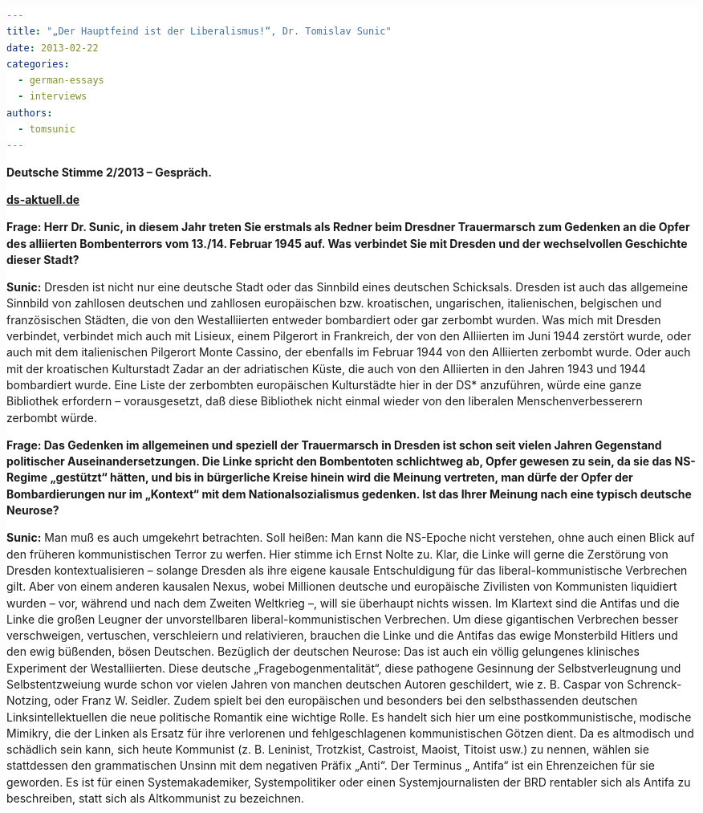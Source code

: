 ```yaml
---
title: "„Der Hauptfeind ist der Liberalismus!“, Dr. Tomislav Sunic"
date: 2013-02-22
categories: 
  - german-essays
  - interviews
authors: 
  - tomsunic
---
```


**Deutsche Stimme 2/2013 – Gespräch.**

**[ds-aktuell.de](http://ds-aktuell.de/)**

**Frage: Herr Dr. Sunic, in diesem Jahr treten Sie erstmals als Redner beim Dresdner Trauermarsch zum Gedenken an die Opfer des alliierten Bombenterrors vom 13./14. Februar 1945 auf. Was verbindet Sie mit Dresden und der wechselvollen Geschichte dieser Stadt?**

**Sunic:** Dresden ist nicht nur eine deutsche Stadt oder das Sinnbild eines deutschen Schicksals. Dresden ist auch das allgemeine Sinnbild von zahllosen deutschen und zahllosen europäischen bzw. kroatischen, ungarischen, italienischen, belgischen und französischen Städten, die von den Westalliierten entweder bombardiert oder gar zerbombt wurden. Was mich mit Dresden verbindet, verbindet mich auch mit Lisieux, einem Pilgerort in Frankreich, der von den Alliierten im Juni 1944 zerstört wurde, oder auch mit dem italienischen Pilgerort Monte Cassino, der ebenfalls im Februar 1944 von den Alliierten zerbombt wurde. Oder auch mit der kroatischen Kulturstadt Zadar an der adriatischen Küste, die auch von den Alliierten in den Jahren 1943 und 1944 bombardiert wurde. Eine Liste der zerbombten europäischen Kulturstädte hier in der DS\* anzuführen, würde eine ganze Bibliothek erfordern – vorausgesetzt, daß diese Bibliothek nicht einmal wieder von den liberalen Menschenverbesserern zerbombt würde.

**Frage: Das Gedenken im allgemeinen und speziell der Trauermarsch in Dresden ist schon seit vielen Jahren Gegenstand politischer Auseinandersetzungen. Die Linke spricht den Bombentoten schlichtweg ab, Opfer gewesen zu sein, da sie das NS-Regime „gestützt“ hätten, und bis in bürgerliche Kreise hinein wird die Meinung vertreten, man dürfe der Opfer der Bombardierungen nur im „Kontext“ mit dem Nationalsozialismus gedenken. Ist das Ihrer Meinung nach eine typisch deutsche Neurose?**

**Sunic:** Man muß es auch umgekehrt betrachten. Soll heißen: Man kann die NS-Epoche nicht verstehen, ohne auch einen Blick auf den früheren kommunistischen Terror zu werfen. Hier stimme ich Ernst Nolte zu. Klar, die Linke will gerne die Zerstörung von Dresden kontextualisieren – solange Dresden als ihre eigene kausale Entschuldigung für das liberal-kommunistische Verbrechen gilt. Aber von einem anderen kausalen Nexus, wobei Millionen deutsche und europäische Zivilisten von Kommunisten liquidiert wurden – vor, während und nach dem Zweiten Weltkrieg –, will sie überhaupt nichts wissen. Im Klartext sind die Antifas und die Linke die großen Leugner der unvorstellbaren liberal-kommunistischen Verbrechen. Um diese gigantischen Verbrechen besser verschweigen, vertuschen, verschleiern und relativieren, brauchen die Linke und die Antifas das ewige Monsterbild Hitlers und den ewig büßenden, bösen Deutschen. Bezüglich der deutschen Neurose: Das ist auch ein völlig gelungenes klinisches Experiment der Westalliierten. Diese deutsche „Fragebogenmentalität“, diese pathogene Gesinnung der Selbstverleugnung und Selbstentzweiung wurde schon vor vielen Jahren von manchen deutschen Autoren geschildert, wie z. B. Caspar von Schrenck-Notzing, oder Franz W. Seidler. Zudem spielt bei den europäischen und besonders bei den selbsthassenden deutschen Linksintellektuellen die neue politische Romantik eine wichtige Rolle. Es handelt sich hier um eine postkommunistische, modische Mimikry, die der Linken als Ersatz für ihre verlorenen und fehlgeschlagenen kommunistischen Götzen dient. Da es altmodisch und schädlich sein kann, sich heute Kommunist (z. B. Leninist, Trotzkist, Castroist, Maoist, Titoist usw.) zu nennen, wählen sie stattdessen den grammatischen Unsinn mit dem negativen Präfix „Anti“. Der Terminus „ Antifa“ ist ein Ehrenzeichen für sie geworden. Es ist für einen Systemakademiker, Systempolitiker oder einen Systemjournalisten der BRD rentabler sich als Antifa zu beschreiben, statt sich als Altkommunist zu bezeichnen.
